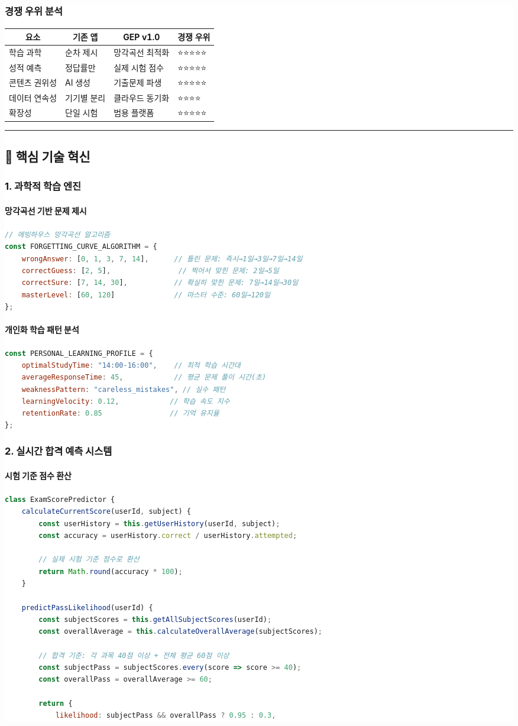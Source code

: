 ### **경쟁 우위 분석**
| 요소 | 기존 앱 | GEP v1.0 | 경쟁 우위 |
|------|---------|----------|-----------|
| 학습 과학 | 순차 제시 | 망각곡선 최적화 | ⭐⭐⭐⭐⭐ |
| 성적 예측 | 정답률만 | 실제 시험 점수 | ⭐⭐⭐⭐⭐ |
| 콘텐츠 권위성 | AI 생성 | 기출문제 파생 | ⭐⭐⭐⭐⭐ |
| 데이터 연속성 | 기기별 분리 | 클라우드 동기화 | ⭐⭐⭐⭐ |
| 확장성 | 단일 시험 | 범용 플랫폼 | ⭐⭐⭐⭐⭐ |

---

## 🧠 **핵심 기술 혁신**

### **1. 과학적 학습 엔진**

#### **망각곡선 기반 문제 제시**
```javascript
// 에빙하우스 망각곡선 알고리즘
const FORGETTING_CURVE_ALGORITHM = {
    wrongAnswer: [0, 1, 3, 7, 14],      // 틀린 문제: 즉시→1일→3일→7일→14일
    correctGuess: [2, 5],                // 찍어서 맞힌 문제: 2일→5일  
    correctSure: [7, 14, 30],           // 확실히 맞힌 문제: 7일→14일→30일
    masterLevel: [60, 120]              // 마스터 수준: 60일→120일
};
```

#### **개인화 학습 패턴 분석**
```javascript
const PERSONAL_LEARNING_PROFILE = {
    optimalStudyTime: "14:00-16:00",    // 최적 학습 시간대
    averageResponseTime: 45,            // 평균 문제 풀이 시간(초)
    weaknessPattern: "careless_mistakes", // 실수 패턴
    learningVelocity: 0.12,            // 학습 속도 지수
    retentionRate: 0.85                // 기억 유지율
};
```

### **2. 실시간 합격 예측 시스템**

#### **시험 기준 점수 환산**
```javascript
class ExamScorePredictor {
    calculateCurrentScore(userId, subject) {
        const userHistory = this.getUserHistory(userId, subject);
        const accuracy = userHistory.correct / userHistory.attempted;
        
        // 실제 시험 기준 점수로 환산
        return Math.round(accuracy * 100);
    }
    
    predictPassLikelihood(userId) {
        const subjectScores = this.getAllSubjectScores(userId);
        const overallAverage = this.calculateOverallAverage(subjectScores);
        
        // 합격 기준: 각 과목 40점 이상 + 전체 평균 60점 이상
        const subjectPass = subjectScores.every(score => score >= 40);
        const overallPass = overallAverage >= 60;
        
        return {
            likelihood: subjectPass && overallPass ? 0.95 : 0.3,
```